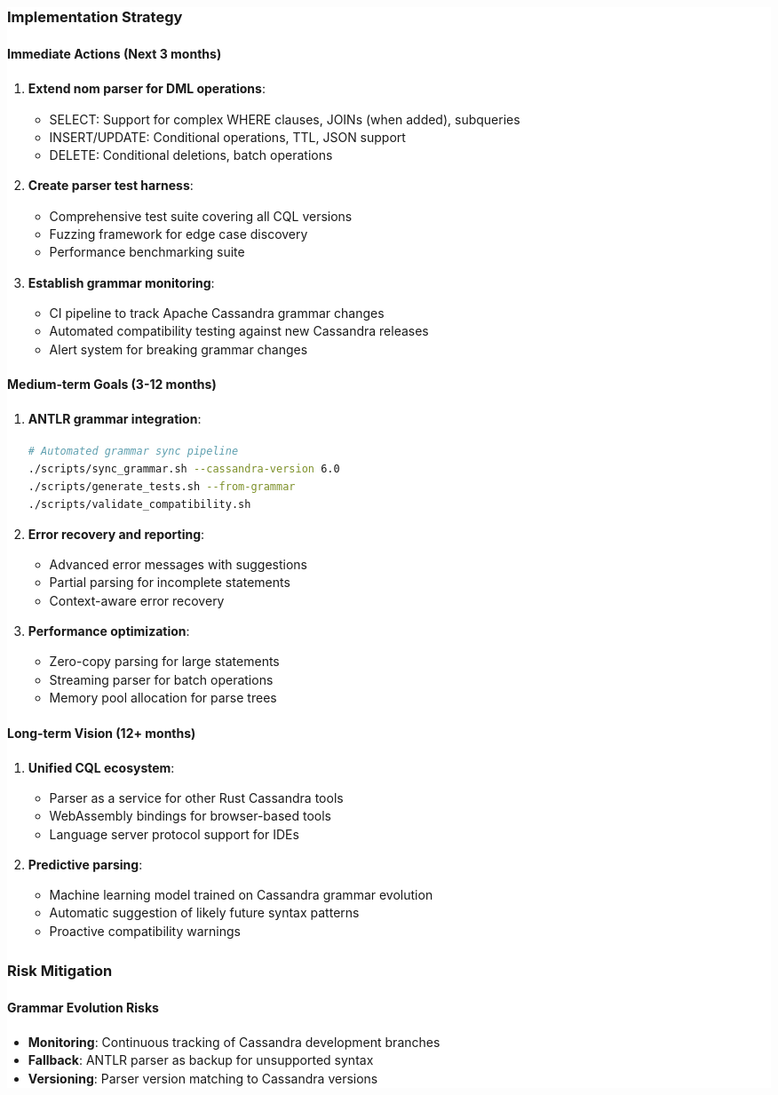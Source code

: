 ### Implementation Strategy

#### Immediate Actions (Next 3 months)
1. **Extend nom parser for DML operations**:
   - SELECT: Support for complex WHERE clauses, JOINs (when added), subqueries
   - INSERT/UPDATE: Conditional operations, TTL, JSON support
   - DELETE: Conditional deletions, batch operations

2. **Create parser test harness**:
   - Comprehensive test suite covering all CQL versions
   - Fuzzing framework for edge case discovery
   - Performance benchmarking suite

3. **Establish grammar monitoring**:
   - CI pipeline to track Apache Cassandra grammar changes
   - Automated compatibility testing against new Cassandra releases
   - Alert system for breaking grammar changes

#### Medium-term Goals (3-12 months)
1. **ANTLR grammar integration**:
   ```bash
   # Automated grammar sync pipeline
   ./scripts/sync_grammar.sh --cassandra-version 6.0
   ./scripts/generate_tests.sh --from-grammar
   ./scripts/validate_compatibility.sh
   ```

2. **Error recovery and reporting**:
   - Advanced error messages with suggestions
   - Partial parsing for incomplete statements
   - Context-aware error recovery

3. **Performance optimization**:
   - Zero-copy parsing for large statements
   - Streaming parser for batch operations
   - Memory pool allocation for parse trees

#### Long-term Vision (12+ months)
1. **Unified CQL ecosystem**:
   - Parser as a service for other Rust Cassandra tools
   - WebAssembly bindings for browser-based tools
   - Language server protocol support for IDEs

2. **Predictive parsing**:
   - Machine learning model trained on Cassandra grammar evolution
   - Automatic suggestion of likely future syntax patterns
   - Proactive compatibility warnings

### Risk Mitigation

#### Grammar Evolution Risks
- **Monitoring**: Continuous tracking of Cassandra development branches
- **Fallback**: ANTLR parser as backup for unsupported syntax
- **Versioning**: Parser version matching to Cassandra versions
